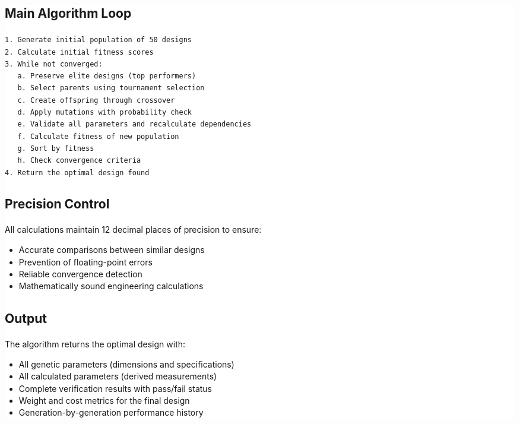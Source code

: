 ## Main Algorithm Loop

```
1. Generate initial population of 50 designs
2. Calculate initial fitness scores
3. While not converged:
   a. Preserve elite designs (top performers)
   b. Select parents using tournament selection
   c. Create offspring through crossover
   d. Apply mutations with probability check
   e. Validate all parameters and recalculate dependencies
   f. Calculate fitness of new population
   g. Sort by fitness
   h. Check convergence criteria
4. Return the optimal design found
```

## Precision Control

All calculations maintain 12 decimal places of precision to ensure:
- Accurate comparisons between similar designs
- Prevention of floating-point errors
- Reliable convergence detection
- Mathematically sound engineering calculations

## Output

The algorithm returns the optimal design with:
- All genetic parameters (dimensions and specifications)
- All calculated parameters (derived measurements)
- Complete verification results with pass/fail status
- Weight and cost metrics for the final design
- Generation-by-generation performance history 